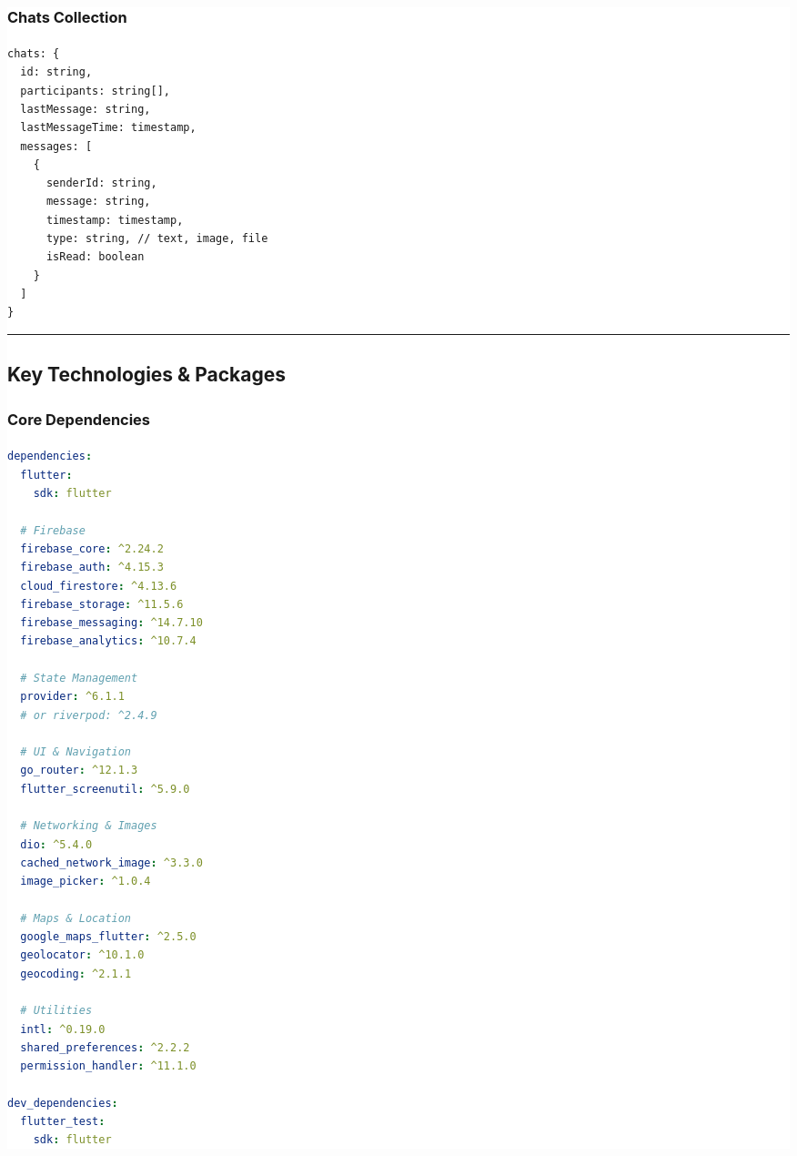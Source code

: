 ### Chats Collection
```
chats: {
  id: string,
  participants: string[],
  lastMessage: string,
  lastMessageTime: timestamp,
  messages: [
    {
      senderId: string,
      message: string,
      timestamp: timestamp,
      type: string, // text, image, file
      isRead: boolean
    }
  ]
}
```

---

## Key Technologies & Packages

### Core Dependencies
```yaml
dependencies:
  flutter:
    sdk: flutter
  
  # Firebase
  firebase_core: ^2.24.2
  firebase_auth: ^4.15.3
  cloud_firestore: ^4.13.6
  firebase_storage: ^11.5.6
  firebase_messaging: ^14.7.10
  firebase_analytics: ^10.7.4
  
  # State Management
  provider: ^6.1.1
  # or riverpod: ^2.4.9
  
  # UI & Navigation
  go_router: ^12.1.3
  flutter_screenutil: ^5.9.0
  
  # Networking & Images
  dio: ^5.4.0
  cached_network_image: ^3.3.0
  image_picker: ^1.0.4
  
  # Maps & Location
  google_maps_flutter: ^2.5.0
  geolocator: ^10.1.0
  geocoding: ^2.1.1
  
  # Utilities
  intl: ^0.19.0
  shared_preferences: ^2.2.2
  permission_handler: ^11.1.0
  
dev_dependencies:
  flutter_test:
    sdk: flutter
```